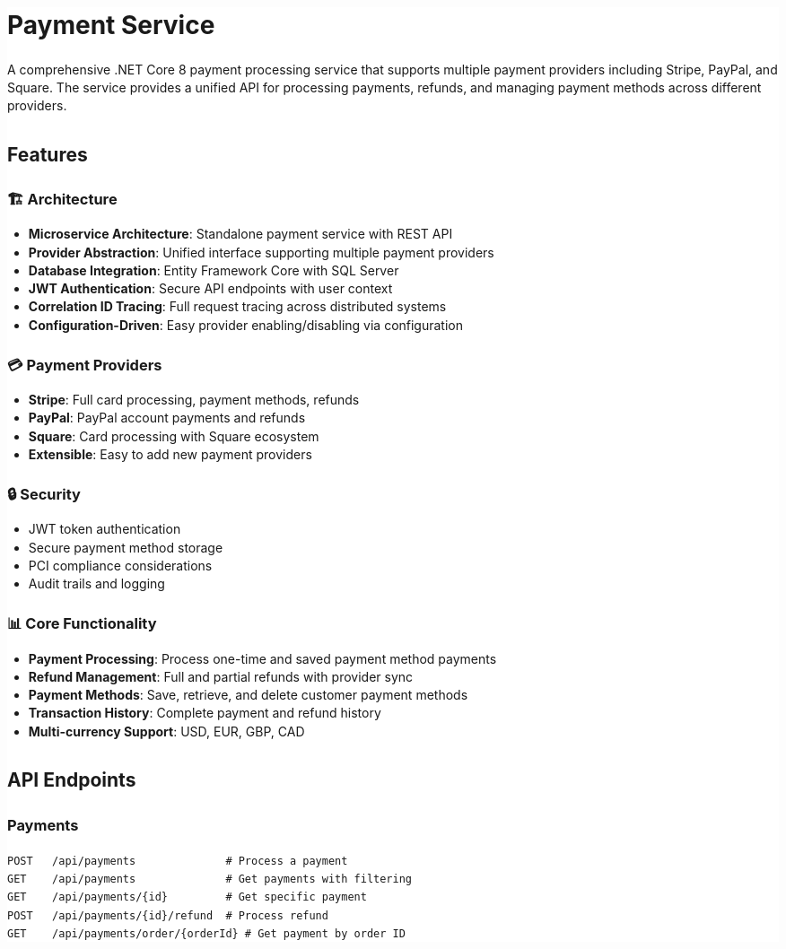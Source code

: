 # Payment Service

A comprehensive .NET Core 8 payment processing service that supports multiple payment providers including Stripe, PayPal, and Square. The service provides a unified API for processing payments, refunds, and managing payment methods across different providers.

## Features

### 🏗️ Architecture

- **Microservice Architecture**: Standalone payment service with REST API
- **Provider Abstraction**: Unified interface supporting multiple payment providers
- **Database Integration**: Entity Framework Core with SQL Server
- **JWT Authentication**: Secure API endpoints with user context
- **Correlation ID Tracing**: Full request tracing across distributed systems
- **Configuration-Driven**: Easy provider enabling/disabling via configuration

### 💳 Payment Providers

- **Stripe**: Full card processing, payment methods, refunds
- **PayPal**: PayPal account payments and refunds
- **Square**: Card processing with Square ecosystem
- **Extensible**: Easy to add new payment providers

### 🔒 Security

- JWT token authentication
- Secure payment method storage
- PCI compliance considerations
- Audit trails and logging

### 📊 Core Functionality

- **Payment Processing**: Process one-time and saved payment method payments
- **Refund Management**: Full and partial refunds with provider sync
- **Payment Methods**: Save, retrieve, and delete customer payment methods
- **Transaction History**: Complete payment and refund history
- **Multi-currency Support**: USD, EUR, GBP, CAD

## API Endpoints

### Payments

```http
POST   /api/payments              # Process a payment
GET    /api/payments              # Get payments with filtering
GET    /api/payments/{id}         # Get specific payment
POST   /api/payments/{id}/refund  # Process refund
GET    /api/payments/order/{orderId} # Get payment by order ID
```
